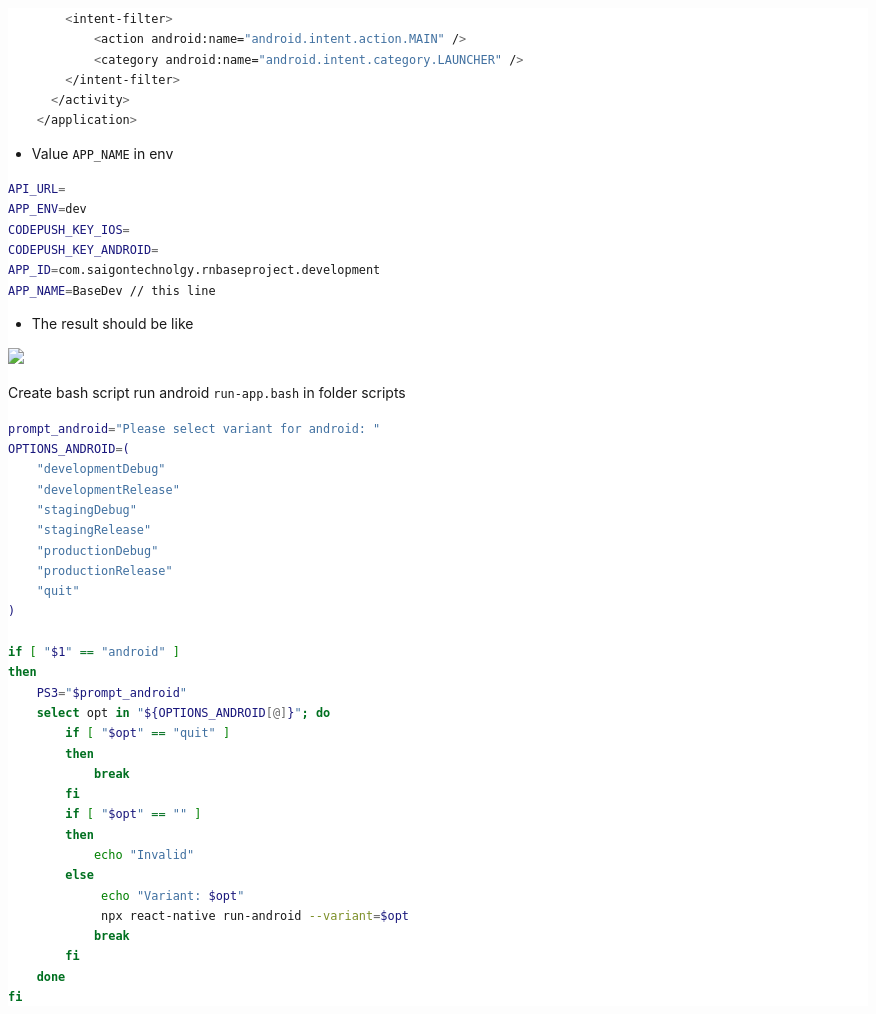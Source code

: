 ```bash
        <intent-filter>
            <action android:name="android.intent.action.MAIN" />
            <category android:name="android.intent.category.LAUNCHER" />
        </intent-filter>
      </activity>
    </application>
```

- Value `APP_NAME` in env 

```bash
API_URL=
APP_ENV=dev
CODEPUSH_KEY_IOS=
CODEPUSH_KEY_ANDROID=
APP_ID=com.saigontechnolgy.rnbaseproject.development
APP_NAME=BaseDev // this line
```

- The result should be like

![](https://user-images.githubusercontent.com/117077260/201819353-40780a31-e5b4-43f1-a7ca-285aa47b85ae.png)

Create bash script run android `run-app.bash` in folder scripts

```bash
prompt_android="Please select variant for android: "
OPTIONS_ANDROID=(
    "developmentDebug" 
    "developmentRelease"
    "stagingDebug" 
    "stagingRelease" 
    "productionDebug" 
    "productionRelease"
    "quit"
)

if [ "$1" == "android" ]
then
    PS3="$prompt_android"
    select opt in "${OPTIONS_ANDROID[@]}"; do
        if [ "$opt" == "quit" ]
        then
            break
        fi 
        if [ "$opt" == "" ]
        then
            echo "Invalid"
        else
             echo "Variant: $opt"
             npx react-native run-android --variant=$opt
            break
        fi 
    done
fi
```
